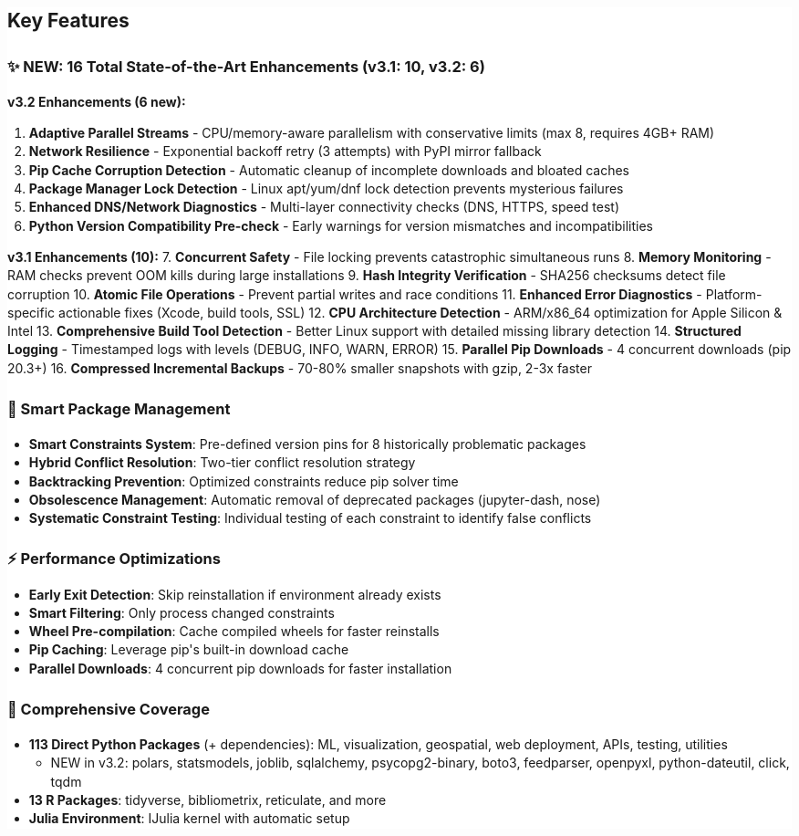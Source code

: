## Key Features

### ✨ NEW: 16 Total State-of-the-Art Enhancements (v3.1: 10, v3.2: 6)

**v3.2 Enhancements (6 new):**
1. **Adaptive Parallel Streams** - CPU/memory-aware parallelism with conservative limits (max 8, requires 4GB+ RAM)
2. **Network Resilience** - Exponential backoff retry (3 attempts) with PyPI mirror fallback
3. **Pip Cache Corruption Detection** - Automatic cleanup of incomplete downloads and bloated caches
4. **Package Manager Lock Detection** - Linux apt/yum/dnf lock detection prevents mysterious failures
5. **Enhanced DNS/Network Diagnostics** - Multi-layer connectivity checks (DNS, HTTPS, speed test)
6. **Python Version Compatibility Pre-check** - Early warnings for version mismatches and incompatibilities

**v3.1 Enhancements (10):**
7. **Concurrent Safety** - File locking prevents catastrophic simultaneous runs
8. **Memory Monitoring** - RAM checks prevent OOM kills during large installations
9. **Hash Integrity Verification** - SHA256 checksums detect file corruption
10. **Atomic File Operations** - Prevent partial writes and race conditions
11. **Enhanced Error Diagnostics** - Platform-specific actionable fixes (Xcode, build tools, SSL)
12. **CPU Architecture Detection** - ARM/x86_64 optimization for Apple Silicon & Intel
13. **Comprehensive Build Tool Detection** - Better Linux support with detailed missing library detection
14. **Structured Logging** - Timestamped logs with levels (DEBUG, INFO, WARN, ERROR)
15. **Parallel Pip Downloads** - 4 concurrent downloads (pip 20.3+)
16. **Compressed Incremental Backups** - 70-80% smaller snapshots with gzip, 2-3x faster

### 🎯 Smart Package Management
- **Smart Constraints System**: Pre-defined version pins for 8 historically problematic packages
- **Hybrid Conflict Resolution**: Two-tier conflict resolution strategy
- **Backtracking Prevention**: Optimized constraints reduce pip solver time
- **Obsolescence Management**: Automatic removal of deprecated packages (jupyter-dash, nose)
- **Systematic Constraint Testing**: Individual testing of each constraint to identify false conflicts

### ⚡ Performance Optimizations
- **Early Exit Detection**: Skip reinstallation if environment already exists
- **Smart Filtering**: Only process changed constraints
- **Wheel Pre-compilation**: Cache compiled wheels for faster reinstalls
- **Pip Caching**: Leverage pip's built-in download cache
- **Parallel Downloads**: 4 concurrent pip downloads for faster installation

### 🔧 Comprehensive Coverage
- **113 Direct Python Packages** (+ dependencies): ML, visualization, geospatial, web deployment, APIs, testing, utilities
  - NEW in v3.2: polars, statsmodels, joblib, sqlalchemy, psycopg2-binary, boto3, feedparser, openpyxl, python-dateutil, click, tqdm
- **13 R Packages**: tidyverse, bibliometrix, reticulate, and more
- **Julia Environment**: IJulia kernel with automatic setup
